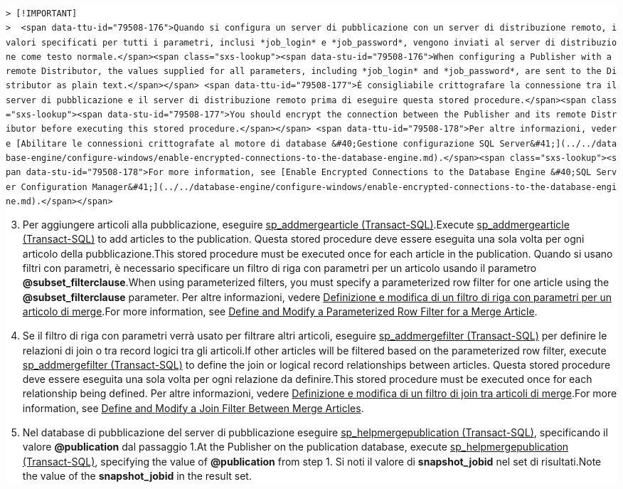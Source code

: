     > [!IMPORTANT]  
    >  <span data-ttu-id="79508-176">Quando si configura un server di pubblicazione con un server di distribuzione remoto, i valori specificati per tutti i parametri, inclusi *job_login* e *job_password*, vengono inviati al server di distribuzione come testo normale.</span><span class="sxs-lookup"><span data-stu-id="79508-176">When configuring a Publisher with a remote Distributor, the values supplied for all parameters, including *job_login* and *job_password*, are sent to the Distributor as plain text.</span></span> <span data-ttu-id="79508-177">È consigliabile crittografare la connessione tra il server di pubblicazione e il server di distribuzione remoto prima di eseguire questa stored procedure.</span><span class="sxs-lookup"><span data-stu-id="79508-177">You should encrypt the connection between the Publisher and its remote Distributor before executing this stored procedure.</span></span> <span data-ttu-id="79508-178">Per altre informazioni, vedere [Abilitare le connessioni crittografate al motore di database &#40;Gestione configurazione SQL Server&#41;](../../database-engine/configure-windows/enable-encrypted-connections-to-the-database-engine.md).</span><span class="sxs-lookup"><span data-stu-id="79508-178">For more information, see [Enable Encrypted Connections to the Database Engine &#40;SQL Server Configuration Manager&#41;](../../database-engine/configure-windows/enable-encrypted-connections-to-the-database-engine.md).</span></span>  
  
3.  <span data-ttu-id="79508-179">Per aggiungere articoli alla pubblicazione, eseguire [sp_addmergearticle &#40;Transact-SQL&#41;](/sql/relational-databases/system-stored-procedures/sp-addmergearticle-transact-sql).</span><span class="sxs-lookup"><span data-stu-id="79508-179">Execute [sp_addmergearticle &#40;Transact-SQL&#41;](/sql/relational-databases/system-stored-procedures/sp-addmergearticle-transact-sql) to add articles to the publication.</span></span> <span data-ttu-id="79508-180">Questa stored procedure deve essere eseguita una sola volta per ogni articolo della pubblicazione.</span><span class="sxs-lookup"><span data-stu-id="79508-180">This stored procedure must be executed once for each article in the publication.</span></span> <span data-ttu-id="79508-181">Quando si usano filtri con parametri, è necessario specificare un filtro di riga con parametri per un articolo usando il parametro **\@subset_filterclause**.</span><span class="sxs-lookup"><span data-stu-id="79508-181">When using parameterized filters, you must specify a parameterized row filter for one article using the **\@subset_filterclause** parameter.</span></span> <span data-ttu-id="79508-182">Per altre informazioni, vedere [Definizione e modifica di un filtro di riga con parametri per un articolo di merge](publish/define-and-modify-a-parameterized-row-filter-for-a-merge-article.md).</span><span class="sxs-lookup"><span data-stu-id="79508-182">For more information, see [Define and Modify a Parameterized Row Filter for a Merge Article](publish/define-and-modify-a-parameterized-row-filter-for-a-merge-article.md).</span></span>  
  
4.  <span data-ttu-id="79508-183">Se il filtro di riga con parametri verrà usato per filtrare altri articoli, eseguire [sp_addmergefilter &#40;Transact-SQL&#41;](/sql/relational-databases/system-stored-procedures/sp-addmergefilter-transact-sql) per definire le relazioni di join o tra record logici tra gli articoli.</span><span class="sxs-lookup"><span data-stu-id="79508-183">If other articles will be filtered based on the parameterized row filter, execute [sp_addmergefilter &#40;Transact-SQL&#41;](/sql/relational-databases/system-stored-procedures/sp-addmergefilter-transact-sql) to define the join or logical record relationships between articles.</span></span> <span data-ttu-id="79508-184">Questa stored procedure deve essere eseguita una sola volta per ogni relazione da definire.</span><span class="sxs-lookup"><span data-stu-id="79508-184">This stored procedure must be executed once for each relationship being defined.</span></span> <span data-ttu-id="79508-185">Per altre informazioni, vedere [Definizione e modifica di un filtro di join tra articoli di merge](publish/define-and-modify-a-join-filter-between-merge-articles.md).</span><span class="sxs-lookup"><span data-stu-id="79508-185">For more information, see [Define and Modify a Join Filter Between Merge Articles](publish/define-and-modify-a-join-filter-between-merge-articles.md).</span></span>  
  
5.  <span data-ttu-id="79508-186">Nel database di pubblicazione del server di pubblicazione eseguire [sp_helpmergepublication &#40;Transact-SQL&#41;](/sql/relational-databases/system-stored-procedures/sp-helpmergepublication-transact-sql), specificando il valore **\@publication** dal passaggio 1.</span><span class="sxs-lookup"><span data-stu-id="79508-186">At the Publisher on the publication database, execute [sp_helpmergepublication &#40;Transact-SQL&#41;](/sql/relational-databases/system-stored-procedures/sp-helpmergepublication-transact-sql), specifying the value of **\@publication** from step 1.</span></span> <span data-ttu-id="79508-187">Si noti il valore di **snapshot_jobid** nel set di risultati.</span><span class="sxs-lookup"><span data-stu-id="79508-187">Note the value of the **snapshot_jobid** in the result set.</span></span>  
  